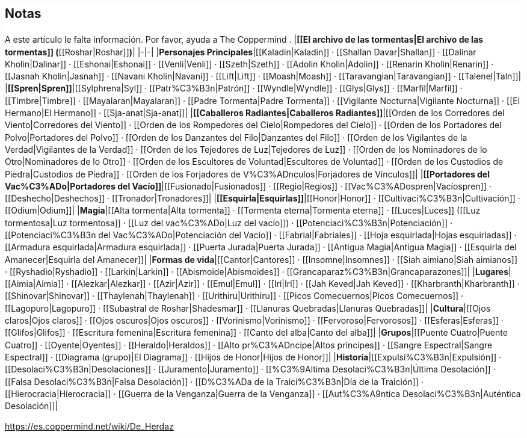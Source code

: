 ## Notas

A este artículo le falta información. Por favor, ayuda a The Coppermind .
|**[[El archivo de las tormentas\|El archivo de las tormentas]] (**[[Roshar\|Roshar]]**)**|
|-|-|
|**Personajes Principales**|[[Kaladin\|Kaladin]] · [[Shallan Davar\|Shallan]] · [[Dalinar Kholin\|Dalinar]] · [[Eshonai\|Eshonai]] · [[Venli\|Venli]] · [[Szeth\|Szeth]] · [[Adolin Kholin\|Adolin]] · [[Renarin Kholin\|Renarin]] · [[Jasnah Kholin\|Jasnah]] · [[Navani Kholin\|Navani]] · [[Lift\|Lift]] · [[Moash\|Moash]] · [[Taravangian\|Taravangian]] · [[Talenel\|Taln]]|
|**[[Spren\|Spren]]**|[[Sylphrena\|Syl]] · [[Patr%C3%B3n\|Patrón]] · [[Wyndle\|Wyndle]] · [[Glys\|Glys]] · [[Marfil\|Marfil]] · [[Timbre\|Timbre]] · [[Mayalaran\|Mayalaran]] · [[Padre Tormenta\|Padre Tormenta]] · [[Vigilante Nocturna\|Vigilante Nocturna]] · [[El Hermano\|El Hermano]] · [[Sja-anat\|Sja-anat]]|
|**[[Caballeros Radiantes\|Caballeros Radiantes]]**|[[Orden de los Corredores del Viento\|Corredores del Viento]] · [[Orden de los Rompedores del Cielo\|Rompedores del Cielo]] · [[Orden de los Portadores del Polvo\|Portadores del Polvo]] · [[Orden de los Danzantes del Filo\|Danzantes del Filo]] · [[Orden de los Vigilantes de la Verdad\|Vigilantes de la Verdad]] · [[Orden de los Tejedores de Luz\|Tejedores de Luz]] · [[Orden de los Nominadores de lo Otro\|Nominadores de lo Otro]] · [[Orden de los Escultores de Voluntad\|Escultores de Voluntad]] · [[Orden de los Custodios de Piedra\|Custodios de Piedra]] · [[Orden de los Forjadores de V%C3%ADnculos\|Forjadores de Vínculos]]|
|**[[Portadores del Vac%C3%ADo\|Portadores del Vacío]]**|[[Fusionado\|Fusionados]] · [[Regio\|Regios]] · [[Vac%C3%ADospren\|Vacíospren]] · [[Deshecho\|Deshechos]] · [[Tronador\|Tronadores]]|
|**[[Esquirla\|Esquirlas]]**|[[Honor\|Honor]] · [[Cultivaci%C3%B3n\|Cultivación]] · [[Odium\|Odium]]|
|**Magia**|[[Alta tormenta\|Alta tormenta]] · [[Tormenta eterna\|Tormenta eterna]] · [[Luces\|Luces]] ([[Luz tormentosa\|Luz tormentosa]] · [[Luz del vac%C3%ADo\|Luz del vacío]]) · [[Potenciaci%C3%B3n\|Potenciación]] · [[Potenciaci%C3%B3n del Vac%C3%ADo\|Potenciación del Vacío]] · [[Fabrial\|Fabriales]] · [[Hoja esquirlada\|Hojas esquirladas]] · [[Armadura esquirlada\|Armadura esquirlada]] · [[Puerta Jurada\|Puerta Jurada]] · [[Antigua Magia\|Antigua Magia]] · [[Esquirla del Amanecer\|Esquirla del Amanecer]]|
|**Formas de vida**|[[Cantor\|Cantores]] · [[Insomne\|Insomnes]] · [[Siah aimiano\|Siah aimianos]] · [[Ryshadio\|Ryshadio]] · [[Larkin\|Larkin]] · [[Abismoide\|Abismoides]] · [[Grancaparaz%C3%B3n\|Grancaparazones]]|
|**Lugares**|[[Aimia\|Aimia]] · [[Alezkar\|Alezkar]] · [[Azir\|Azir]] · [[Emul\|Emul]] · [[Iri\|Iri]] · [[Jah Keved\|Jah Keved]] · [[Kharbranth\|Kharbranth]] · [[Shinovar\|Shinovar]] · [[Thaylenah\|Thaylenah]] · [[Urithiru\|Urithiru]] · [[Picos Comecuernos\|Picos Comecuernos]] · [[Lagopuro\|Lagopuro]] · [[Subastral de Roshar\|Shadesmar]] · [[Llanuras Quebradas\|Llanuras Quebradas]]|
|**Cultura**|[[Ojos claros\|Ojos claros]] · [[Ojos oscuros\|Ojos oscuros]] · [[Vorinismo\|Vorinismo]] · [[Fervoroso\|Fervorosos]] · [[Esferas\|Esferas]] · [[Glifos\|Glifos]] · [[Escritura femenina\|Escritura femenina]] · [[Canto del alba\|Canto del alba]]|
|**Grupos**|[[Puente Cuatro\|Puente Cuatro]] · [[Oyente\|Oyentes]] · [[Heraldo\|Heraldos]] · [[Alto pr%C3%ADncipe\|Altos príncipes]] · [[Sangre Espectral\|Sangre Espectral]] · [[Diagrama (grupo)\|El Diagrama]] · [[Hijos de Honor\|Hijos de Honor]]|
|**Historia**|[[Expulsi%C3%B3n\|Expulsión]] · [[Desolaci%C3%B3n\|Desolaciones]] · [[Juramento\|Juramento]] · [[%C3%9Altima Desolaci%C3%B3n\|Última Desolación]] · [[Falsa Desolaci%C3%B3n\|Falsa Desolación]] · [[D%C3%ADa de la Traici%C3%B3n\|Día de la Traición]] · [[Hierocracia\|Hierocracia]] · [[Guerra de la Venganza\|Guerra de la Venganza]] · [[Aut%C3%A9ntica Desolaci%C3%B3n\|Auténtica Desolación]]|



https://es.coppermind.net/wiki/De_Herdaz